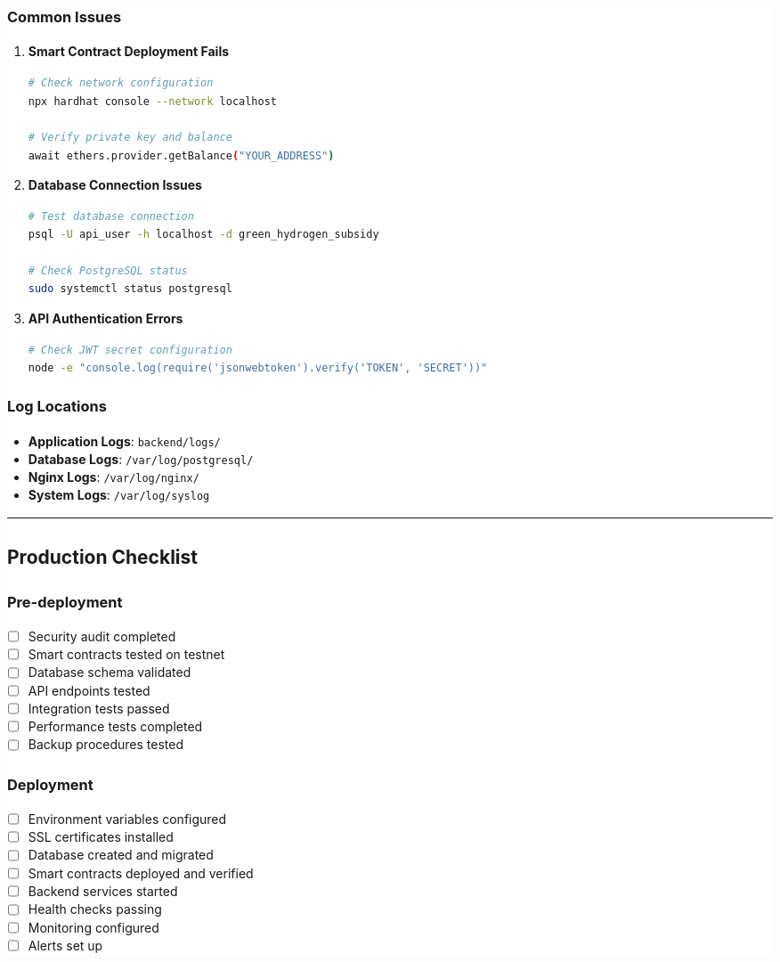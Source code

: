 ### Common Issues

1. **Smart Contract Deployment Fails**
   ```bash
   # Check network configuration
   npx hardhat console --network localhost
   
   # Verify private key and balance
   await ethers.provider.getBalance("YOUR_ADDRESS")
   ```

2. **Database Connection Issues**
   ```bash
   # Test database connection
   psql -U api_user -h localhost -d green_hydrogen_subsidy
   
   # Check PostgreSQL status
   sudo systemctl status postgresql
   ```

3. **API Authentication Errors**
   ```bash
   # Check JWT secret configuration
   node -e "console.log(require('jsonwebtoken').verify('TOKEN', 'SECRET'))"
   ```

### Log Locations

- **Application Logs**: `backend/logs/`
- **Database Logs**: `/var/log/postgresql/`
- **Nginx Logs**: `/var/log/nginx/`
- **System Logs**: `/var/log/syslog`

---

## Production Checklist

### Pre-deployment

- [ ] Security audit completed
- [ ] Smart contracts tested on testnet
- [ ] Database schema validated
- [ ] API endpoints tested
- [ ] Integration tests passed
- [ ] Performance tests completed
- [ ] Backup procedures tested

### Deployment

- [ ] Environment variables configured
- [ ] SSL certificates installed
- [ ] Database created and migrated
- [ ] Smart contracts deployed and verified
- [ ] Backend services started
- [ ] Health checks passing
- [ ] Monitoring configured
- [ ] Alerts set up
